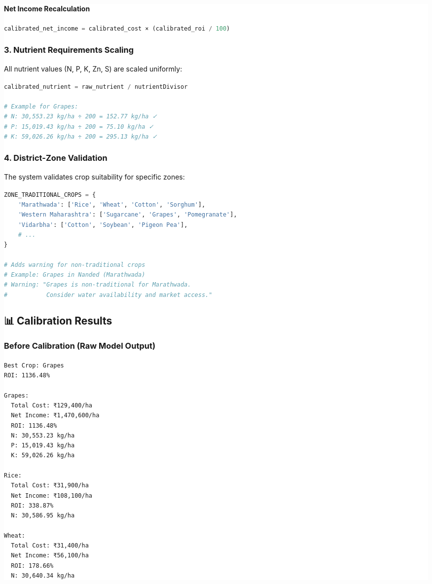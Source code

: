 #### Net Income Recalculation
```python
calibrated_net_income = calibrated_cost × (calibrated_roi / 100)
```

### 3. **Nutrient Requirements Scaling**

All nutrient values (N, P, K, Zn, S) are scaled uniformly:

```python
calibrated_nutrient = raw_nutrient / nutrientDivisor

# Example for Grapes:
# N: 30,553.23 kg/ha ÷ 200 = 152.77 kg/ha ✓
# P: 15,019.43 kg/ha ÷ 200 = 75.10 kg/ha ✓
# K: 59,026.26 kg/ha ÷ 200 = 295.13 kg/ha ✓
```

### 4. **District-Zone Validation**

The system validates crop suitability for specific zones:

```python
ZONE_TRADITIONAL_CROPS = {
    'Marathwada': ['Rice', 'Wheat', 'Cotton', 'Sorghum'],
    'Western Maharashtra': ['Sugarcane', 'Grapes', 'Pomegranate'],
    'Vidarbha': ['Cotton', 'Soybean', 'Pigeon Pea'],
    # ...
}

# Adds warning for non-traditional crops
# Example: Grapes in Nanded (Marathwada)
# Warning: "Grapes is non-traditional for Marathwada. 
#           Consider water availability and market access."
```

## 📊 Calibration Results

### Before Calibration (Raw Model Output)

```
Best Crop: Grapes
ROI: 1136.48%

Grapes:
  Total Cost: ₹129,400/ha
  Net Income: ₹1,470,600/ha
  ROI: 1136.48%
  N: 30,553.23 kg/ha
  P: 15,019.43 kg/ha
  K: 59,026.26 kg/ha

Rice:
  Total Cost: ₹31,900/ha
  Net Income: ₹108,100/ha
  ROI: 338.87%
  N: 30,586.95 kg/ha

Wheat:
  Total Cost: ₹31,400/ha
  Net Income: ₹56,100/ha
  ROI: 178.66%
  N: 30,640.34 kg/ha
```
